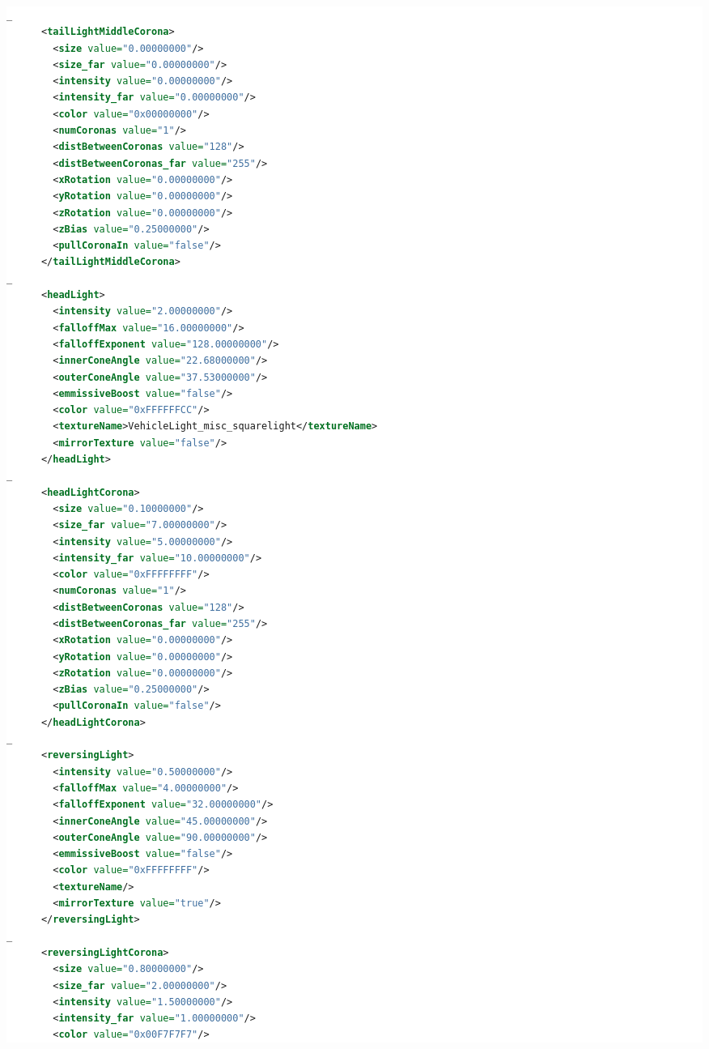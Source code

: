 ```xml
_
      <tailLightMiddleCorona>
        <size value="0.00000000"/>
        <size_far value="0.00000000"/>
        <intensity value="0.00000000"/>
        <intensity_far value="0.00000000"/>
        <color value="0x00000000"/>
        <numCoronas value="1"/>
        <distBetweenCoronas value="128"/>
        <distBetweenCoronas_far value="255"/>
        <xRotation value="0.00000000"/>
        <yRotation value="0.00000000"/>
        <zRotation value="0.00000000"/>
        <zBias value="0.25000000"/>
        <pullCoronaIn value="false"/>
      </tailLightMiddleCorona>
_
      <headLight>
        <intensity value="2.00000000"/>
        <falloffMax value="16.00000000"/>
        <falloffExponent value="128.00000000"/>
        <innerConeAngle value="22.68000000"/>
        <outerConeAngle value="37.53000000"/>
        <emmissiveBoost value="false"/>
        <color value="0xFFFFFFCC"/>
        <textureName>VehicleLight_misc_squarelight</textureName>
        <mirrorTexture value="false"/>
      </headLight>
_
      <headLightCorona>
        <size value="0.10000000"/>
        <size_far value="7.00000000"/>
        <intensity value="5.00000000"/>
        <intensity_far value="10.00000000"/>
        <color value="0xFFFFFFFF"/>
        <numCoronas value="1"/>
        <distBetweenCoronas value="128"/>
        <distBetweenCoronas_far value="255"/>
        <xRotation value="0.00000000"/>
        <yRotation value="0.00000000"/>
        <zRotation value="0.00000000"/>
        <zBias value="0.25000000"/>
        <pullCoronaIn value="false"/>
      </headLightCorona>
_
      <reversingLight>
        <intensity value="0.50000000"/>
        <falloffMax value="4.00000000"/>
        <falloffExponent value="32.00000000"/>
        <innerConeAngle value="45.00000000"/>
        <outerConeAngle value="90.00000000"/>
        <emmissiveBoost value="false"/>
        <color value="0xFFFFFFFF"/>
        <textureName/>
        <mirrorTexture value="true"/>
      </reversingLight>
_
      <reversingLightCorona>
        <size value="0.80000000"/>
        <size_far value="2.00000000"/>
        <intensity value="1.50000000"/>
        <intensity_far value="1.00000000"/>
        <color value="0x00F7F7F7"/>
```
